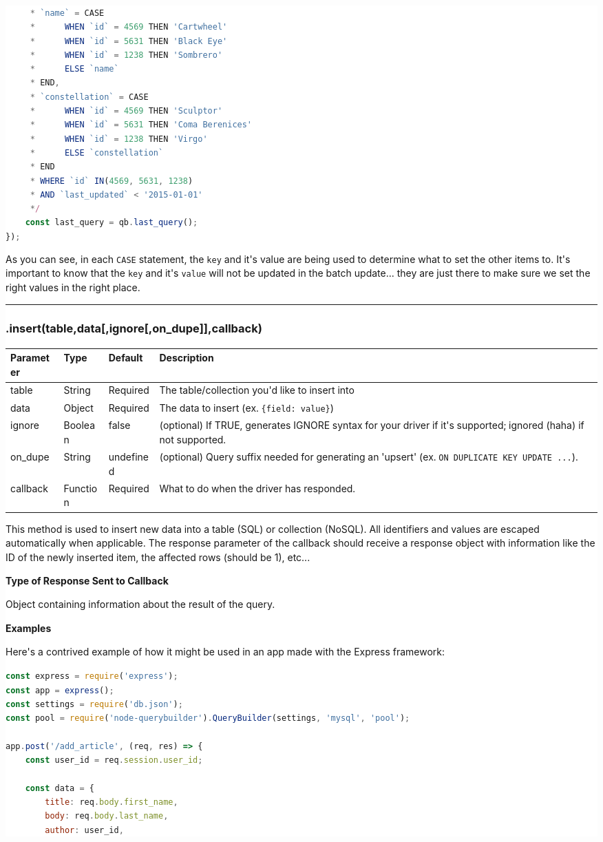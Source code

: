 ```javascript
     * `name` = CASE
     *      WHEN `id` = 4569 THEN 'Cartwheel'
     *      WHEN `id` = 5631 THEN 'Black Eye'
     *      WHEN `id` = 1238 THEN 'Sombrero'
     *      ELSE `name`
     * END,
     * `constellation` = CASE
     *      WHEN `id` = 4569 THEN 'Sculptor'
     *      WHEN `id` = 5631 THEN 'Coma Berenices'
     *      WHEN `id` = 1238 THEN 'Virgo'
     *      ELSE `constellation`
     * END
     * WHERE `id` IN(4569, 5631, 1238)
     * AND `last_updated` < '2015-01-01'
     */
    const last_query = qb.last_query();
});
```

As you can see, in each `CASE` statement, the `key` and it's value are being used to determine what to set the other items to. It's important to know that the `key` and it's `value` will not be updated in the batch update... they are just there to make sure we set the right values in the right place.

--------------------------------------------------------------------------------

<a name="insert"></a>

### .insert(table,data[,ignore[,on_dupe]],callback)

Parameter | Type     | Default   | Description
:-------- | :------- | :-------- | :--------------------------------------------------------------------------------------------------------------
table     | String   | Required  | The table/collection you'd like to insert into
data      | Object   | Required  | The data to insert (ex. `{field: value}`)
ignore    | Boolean  | false     | (optional) If TRUE, generates IGNORE syntax for your driver if it's supported; ignored (haha) if not supported.
on_dupe   | String   | undefined | (optional) Query suffix needed for generating an 'upsert' (ex. `ON DUPLICATE KEY UPDATE ...`).
callback  | Function | Required  | What to do when the driver has responded.

This method is used to insert new data into a table (SQL) or collection (NoSQL). All identifiers and values are escaped automatically when applicable. The response parameter of the callback should receive a response object with information like the ID of the newly inserted item, the affected rows (should be 1), etc...

**Type of Response Sent to Callback**

Object containing information about the result of the query.

**Examples**

Here's a contrived example of how it might be used in an app made with the Express framework:

```javascript
const express = require('express');
const app = express();
const settings = require('db.json');
const pool = require('node-querybuilder').QueryBuilder(settings, 'mysql', 'pool');

app.post('/add_article', (req, res) => {
    const user_id = req.session.user_id;

    const data = {
        title: req.body.first_name,
        body: req.body.last_name,
        author: user_id,
```